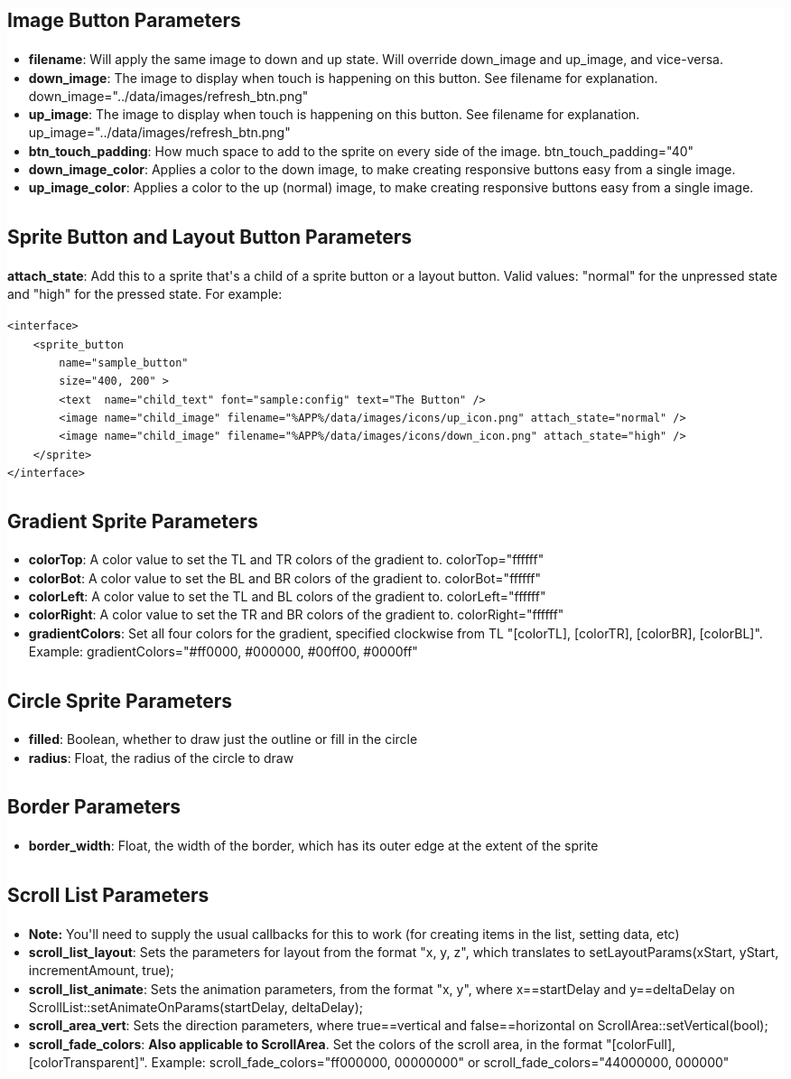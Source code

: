 Image Button Parameters
-------------------------
* **filename**: Will apply the same image to down and up state. Will override down_image and up_image, and vice-versa.
* **down_image**: The image to display when touch is happening on this button. See filename for explanation. down_image="../data/images/refresh_btn.png"
* **up_image**: The image to display when touch is happening on this button. See filename for explanation. up_image="../data/images/refresh_btn.png"
* **btn_touch_padding**: How much space to add to the sprite on every side of the image. btn_touch_padding="40"
* **down_image_color**: Applies a color to the down image, to make creating responsive buttons easy from a single image.
* **up_image_color**: Applies a color to the up (normal) image, to make creating responsive buttons easy from a single image.


Sprite Button and Layout Button Parameters
----------------------------
**attach_state**: Add this to a sprite that's a child of a sprite button or a layout button. Valid values: "normal" for the unpressed state and "high" for the pressed state. For example:

    <interface>
        <sprite_button
            name="sample_button" 
            size="400, 200" >
            <text  name="child_text" font="sample:config" text="The Button" />
            <image name="child_image" filename="%APP%/data/images/icons/up_icon.png" attach_state="normal" />
            <image name="child_image" filename="%APP%/data/images/icons/down_icon.png" attach_state="high" />
        </sprite>
    </interface>
	

Gradient Sprite Parameters
---------------------------
* **colorTop**: A color value to set the TL and TR colors of the gradient to. colorTop="ffffff" 
* **colorBot**: A color value to set the BL and BR colors of the gradient to. colorBot="ffffff" 
* **colorLeft**: A color value to set the TL and BL colors of the gradient to. colorLeft="ffffff" 
* **colorRight**: A color value to set the TR and BR colors of the gradient to. colorRight="ffffff" 
* **gradientColors**: Set all four colors for the gradient, specified clockwise from TL "[colorTL], [colorTR], [colorBR], [colorBL]". Example: gradientColors="#ff0000, #000000, #00ff00, #0000ff"

Circle Sprite Parameters
---------------------------
* **filled**: Boolean, whether to draw just the outline or fill in the circle
* **radius**: Float, the radius of the circle to draw

Border Parameters
---------------------------
* **border_width**: Float, the width of the border, which has its outer edge at the extent of the sprite

Scroll List Parameters
-------------------------------
* **Note:** You'll need to supply the usual callbacks for this to work (for creating items in the list, setting data, etc)
* **scroll_list_layout**: Sets the parameters for layout from the format "x, y, z", which translates to setLayoutParams(xStart, yStart, incrementAmount, true);
* **scroll_list_animate**: Sets the animation parameters, from the format "x, y", where x==startDelay and y==deltaDelay on ScrollList::setAnimateOnParams(startDelay, deltaDelay);
* **scroll_area_vert**: Sets the direction parameters, where true==vertical and false==horizontal on ScrollArea::setVertical(bool);
* **scroll_fade_colors**: **Also applicable to ScrollArea**. Set the colors of the scroll area, in the format "[colorFull], [colorTransparent]". Example: scroll_fade_colors="ff000000, 00000000" or scroll_fade_colors="44000000, 000000"
